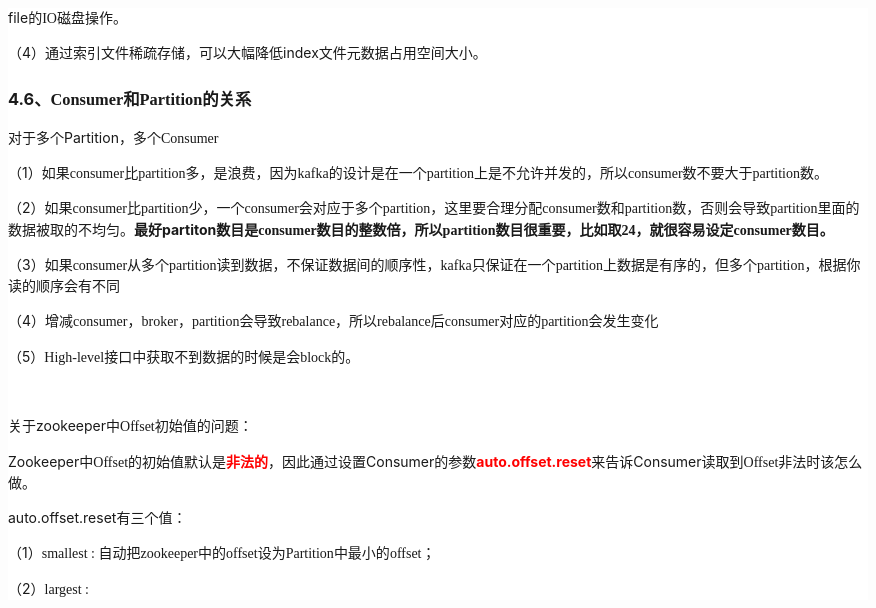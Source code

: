 file</span><span style="font-family:'宋体';">的</span><span style="font-family:Calibri;">IO</span><span style="font-family:'宋体';">磁盘操作。</span></p><p>（4）<span style="font-family:'宋体';">通过索引文件稀疏存储，可以大幅降低</span>index<span style="font-family:'宋体';">文件元数据占用空间大小。</span></p><h3><strong>4.6<span style="font-family:'宋体';">、</span><span style="font-family:Calibri;">Consumer</span><span style="font-family:'宋体';">和</span><span style="font-family:Calibri;">Partition</span><span style="font-family:'宋体';">的关系</span></strong></h3><p><span style="font-family:'宋体';">对于多个</span>Partition<span style="font-family:'宋体';">，多个</span><span style="font-family:Calibri;">Consumer</span></p><p><span style="font-family:'宋体';">（</span>1<span style="font-family:'宋体';">）如果</span><span style="font-family:Calibri;">consumer</span><span style="font-family:'宋体';">比</span><span style="font-family:Calibri;">partition</span><span style="font-family:'宋体';">多，是浪费，因为</span><span style="font-family:Calibri;">kafka</span><span style="font-family:'宋体';">的设计是在一个</span><span style="font-family:Calibri;">partition</span><span style="font-family:'宋体';">上是不允许并发的，所以</span><span style="font-family:Calibri;">consumer</span><span style="font-family:'宋体';">数不要大于</span><span style="font-family:Calibri;">partition</span><span style="font-family:'宋体';">数。</span></p><p><span style="font-family:'宋体';">（</span>2<span style="font-family:'宋体';">）如果</span><span style="font-family:Calibri;">consumer</span><span style="font-family:'宋体';">比</span><span style="font-family:Calibri;">partition</span><span style="font-family:'宋体';">少，一个</span><span style="font-family:Calibri;">consumer</span><span style="font-family:'宋体';">会对应于多个</span><span style="font-family:Calibri;">partition</span><span style="font-family:'宋体';">，这里要合理分配</span><span style="font-family:Calibri;">consumer</span><span style="font-family:'宋体';">数和</span><span style="font-family:Calibri;">partition</span><span style="font-family:'宋体';">数，否则会导致</span><span style="font-family:Calibri;">partition</span><span style="font-family:'宋体';">里面的数据被取的不均匀。</span><strong><span style="font-family:'宋体';">最好</span>partiton<span style="font-family:'宋体';">数目是</span><span style="font-family:Calibri;">consumer</span><span style="font-family:'宋体';">数目的整数倍，所以</span><span style="font-family:Calibri;">partition</span><span style="font-family:'宋体';">数目很重要，比如取</span><span style="font-family:Calibri;">24</span><span style="font-family:'宋体';">，就很容易设定</span><span style="font-family:Calibri;">consumer</span><span style="font-family:'宋体';">数目。</span></strong></p><p><span style="font-family:'宋体';">（</span>3<span style="font-family:'宋体';">）如果</span><span style="font-family:Calibri;">consumer</span><span style="font-family:'宋体';">从多个</span><span style="font-family:Calibri;">partition</span><span style="font-family:'宋体';">读到数据，不保证数据间的顺序性，</span><span style="font-family:Calibri;">kafka</span><span style="font-family:'宋体';">只保证在一个</span><span style="font-family:Calibri;">partition</span><span style="font-family:'宋体';">上数据是有序的，但多个</span><span style="font-family:Calibri;">partition</span><span style="font-family:'宋体';">，根据你读的顺序会有不同</span></p><p><span style="font-family:'宋体';">（</span>4<span style="font-family:'宋体';">）增减</span><span style="font-family:Calibri;">consumer</span><span style="font-family:'宋体';">，</span><span style="font-family:Calibri;">broker</span><span style="font-family:'宋体';">，</span><span style="font-family:Calibri;">partition</span><span style="font-family:'宋体';">会导致</span><span style="font-family:Calibri;">rebalance</span><span style="font-family:'宋体';">，所以</span><span style="font-family:Calibri;">rebalance</span><span style="font-family:'宋体';">后</span><span style="font-family:Calibri;">consumer</span><span style="font-family:'宋体';">对应的</span><span style="font-family:Calibri;">partition</span><span style="font-family:'宋体';">会发生变化</span></p><p><span style="font-family:'宋体';">（</span>5<span style="font-family:'宋体';">）</span><span style="font-family:Calibri;">High-level</span><span style="font-family:'宋体';">接口中获取不到数据的时候是会</span><span style="font-family:Calibri;">block</span><span style="font-family:'宋体';">的。</span></p><p> </p><p><span style="font-family:'宋体';">关于</span>zookeeper<span style="font-family:'宋体';">中</span><span style="font-family:Calibri;">Offset</span><span style="font-family:'宋体';">初始值的问题：</span></p><p>Zookeeper<span style="font-family:'宋体';">中</span><span style="font-family:Calibri;">Offset</span><span style="font-family:'宋体';">的初始值默认是</span><strong><span style="color:rgb(255,0,0);">非法的</span></strong><span style="font-family:'宋体';">，因此通过设置</span>Consumer<span style="font-family:'宋体';">的参数</span><strong><span style="color:rgb(255,0,0);">auto.offset.reset</span></strong><span style="font-family:'宋体';">来告诉</span>Consumer<span style="font-family:'宋体';">读取到</span><span style="font-family:Calibri;">Offset</span><span style="font-family:'宋体';">非法时该怎么做。</span></p><p>auto.offset.reset<span style="font-family:'宋体';">有三个值：</span></p><p><span style="font-family:'宋体';">（</span>1<span style="font-family:'宋体';">）</span><span style="font-family:Calibri;">smallest : </span><span style="font-family:'宋体';">自动把</span><span style="font-family:Calibri;">zookeeper</span><span style="font-family:'宋体';">中的</span><span style="font-family:Calibri;">offset</span><span style="font-family:'宋体';">设为</span><span style="font-family:Calibri;">Partition</span><span style="font-family:'宋体';">中最小的</span><span style="font-family:Calibri;">offset</span><span style="font-family:'宋体';">；</span></p><p><span style="font-family:'宋体';">（</span>2<span style="font-family:'宋体';">）</span><span style="font-family:Calibri;">largest :